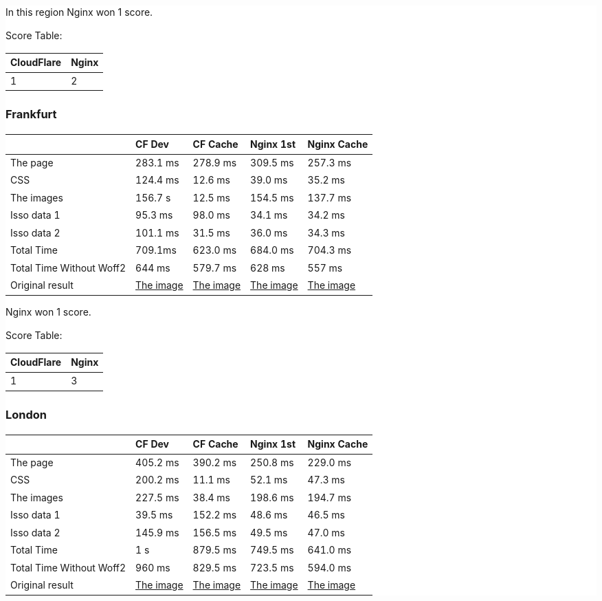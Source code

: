 In this region Nginx won 1 score.  

Score Table:  

| CloudFlare | Nginx     |
| :------------- | :------------- |
| 1       | 2       |

### Frankfurt

|                 | CF Dev         | CF Cache | Nginx 1st | Nginx Cache |
| :-------------- | :------------- | :------- | :-------- | :---------- |
| The page  | 283.1 ms          | 278.9 ms | 309.5 ms | 257.3 ms |
| CSS  | 124.4 ms          | 12.6 ms | 39.0 ms | 35.2 ms |
| The images      | 156.7 s          | 12.5 ms | 154.5 ms | 137.7 ms |
| Isso data 1     | 95.3 ms        | 98.0 ms | 34.1 ms | 34.2 ms |
| Isso data 2     | 101.1 ms        | 31.5 ms | 36.0 ms | 34.3 ms |
| Total Time     | 709.1ms | 623.0 ms | 684.0 ms | 704.3 ms |
| Total Time Without Woff2 | 644 ms | 579.7 ms | 628 ms | 557 ms |
| Original result | [The image](https://static.snorl.ax/posts/20190610-cf-vs-bare/cf-dev-frankfurt.webp) |[The image](https://static.snorl.ax/posts/20190610-cf-vs-bare/cf-cache-frankfurt.webp) | [The image](https://static.snorl.ax/posts/20190610-cf-vs-bare/bare-dev-frankfurt.webp) | [The image](https://static.snorl.ax/posts/20190610-cf-vs-bare/bare-cache-frankfurt.webp) |

Nginx won 1 score.  

Score Table:  

| CloudFlare | Nginx     |
| :------------- | :------------- |
| 1       | 3       |

### London

|                 | CF Dev         | CF Cache | Nginx 1st | Nginx Cache |
| :-------------- | :------------- | :------- | :-------- | :---------- |
| The page  | 405.2 ms | 390.2 ms | 250.8 ms | 229.0 ms |
| CSS  | 200.2 ms | 11.1 ms | 52.1 ms | 47.3 ms |
| The images      | 227.5 ms | 38.4 ms | 198.6 ms | 194.7 ms |
| Isso data 1     | 39.5 ms | 152.2 ms | 48.6 ms | 46.5 ms |
| Isso data 2     | 145.9 ms | 156.5 ms | 49.5 ms | 47.0 ms |
| Total Time     | 1 s | 879.5 ms | 749.5 ms | 641.0 ms |
| Total Time Without Woff2 | 960 ms | 829.5 ms | 723.5 ms | 594.0 ms |
| Original result | [The image](https://static.snorl.ax/posts/20190610-cf-vs-bare/cf-dev-london.webp) |[The image](https://static.snorl.ax/posts/20190610-cf-vs-bare/cf-cache-london.webp) | [The image](https://static.snorl.ax/posts/20190610-cf-vs-bare/bare-dev-london.webp) | [The image](https://static.snorl.ax/posts/20190610-cf-vs-bare/bare-cache-london.webp) |
